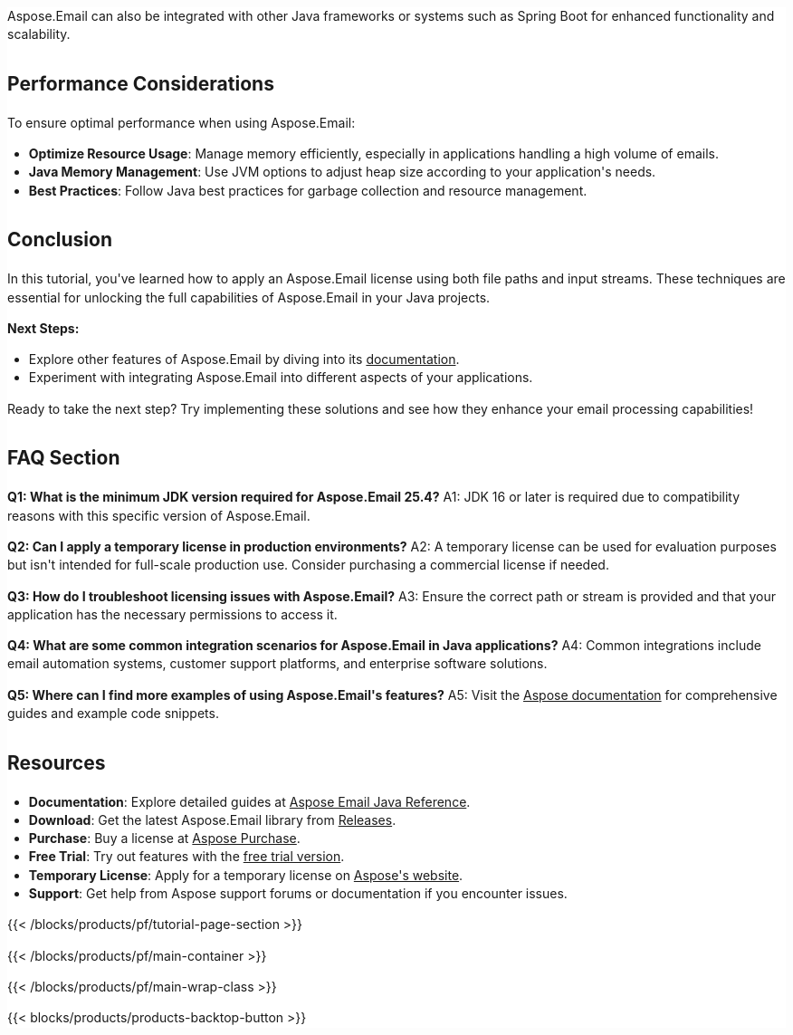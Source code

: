 Aspose.Email can also be integrated with other Java frameworks or systems such as Spring Boot for enhanced functionality and scalability.

## Performance Considerations

To ensure optimal performance when using Aspose.Email:
- **Optimize Resource Usage**: Manage memory efficiently, especially in applications handling a high volume of emails.
- **Java Memory Management**: Use JVM options to adjust heap size according to your application's needs.
- **Best Practices**: Follow Java best practices for garbage collection and resource management.

## Conclusion

In this tutorial, you've learned how to apply an Aspose.Email license using both file paths and input streams. These techniques are essential for unlocking the full capabilities of Aspose.Email in your Java projects.

**Next Steps:**
- Explore other features of Aspose.Email by diving into its [documentation](https://reference.aspose.com/email/java/).
- Experiment with integrating Aspose.Email into different aspects of your applications.

Ready to take the next step? Try implementing these solutions and see how they enhance your email processing capabilities!

## FAQ Section

**Q1: What is the minimum JDK version required for Aspose.Email 25.4?**
A1: JDK 16 or later is required due to compatibility reasons with this specific version of Aspose.Email.

**Q2: Can I apply a temporary license in production environments?**
A2: A temporary license can be used for evaluation purposes but isn't intended for full-scale production use. Consider purchasing a commercial license if needed.

**Q3: How do I troubleshoot licensing issues with Aspose.Email?**
A3: Ensure the correct path or stream is provided and that your application has the necessary permissions to access it.

**Q4: What are some common integration scenarios for Aspose.Email in Java applications?**
A4: Common integrations include email automation systems, customer support platforms, and enterprise software solutions.

**Q5: Where can I find more examples of using Aspose.Email's features?**
A5: Visit the [Aspose documentation](https://reference.aspose.com/email/java/) for comprehensive guides and example code snippets.

## Resources
- **Documentation**: Explore detailed guides at [Aspose Email Java Reference](https://reference.aspose.com/email/java/).
- **Download**: Get the latest Aspose.Email library from [Releases](https://releases.aspose.com/email/java/).
- **Purchase**: Buy a license at [Aspose Purchase](https://purchase.aspose.com/buy).
- **Free Trial**: Try out features with the [free trial version](https://releases.aspose.com/email/java/).
- **Temporary License**: Apply for a temporary license on [Aspose's website](https://purchase.aspose.com/temporary-license/).
- **Support**: Get help from Aspose support forums or documentation if you encounter issues.

{{< /blocks/products/pf/tutorial-page-section >}}

{{< /blocks/products/pf/main-container >}}

{{< /blocks/products/pf/main-wrap-class >}}

{{< blocks/products/products-backtop-button >}}